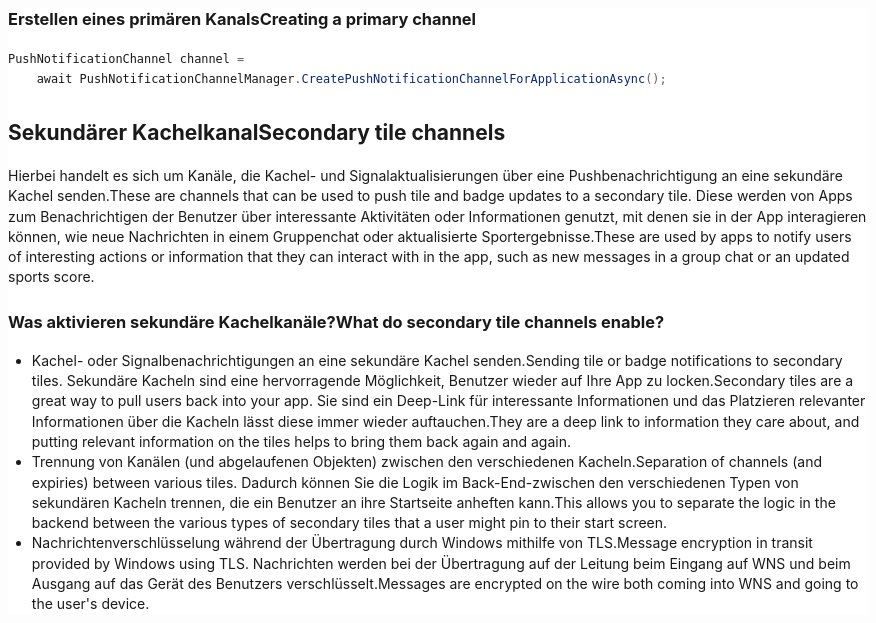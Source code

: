 ### <a name="creating-a-primary-channel"></a><span data-ttu-id="4e2b1-138">Erstellen eines primären Kanals</span><span class="sxs-lookup"><span data-stu-id="4e2b1-138">Creating a primary channel</span></span> 

```csharp
PushNotificationChannel channel = 
    await PushNotificationChannelManager.CreatePushNotificationChannelForApplicationAsync();
```

## <a name="secondary-tile-channels"></a><span data-ttu-id="4e2b1-139">Sekundärer Kachelkanal</span><span class="sxs-lookup"><span data-stu-id="4e2b1-139">Secondary tile channels</span></span>

<span data-ttu-id="4e2b1-140">Hierbei handelt es sich um Kanäle, die Kachel- und Signalaktualisierungen über eine Pushbenachrichtigung an eine sekundäre Kachel senden.</span><span class="sxs-lookup"><span data-stu-id="4e2b1-140">These are channels that can be used to push tile and badge updates to a secondary tile.</span></span> <span data-ttu-id="4e2b1-141">Diese werden von Apps zum Benachrichtigen der Benutzer über interessante Aktivitäten oder Informationen genutzt, mit denen sie in der App interagieren können, wie neue Nachrichten in einem Gruppenchat oder aktualisierte Sportergebnisse.</span><span class="sxs-lookup"><span data-stu-id="4e2b1-141">These are used by apps to notify users of interesting actions or information that they can interact with in the app, such as new messages in a group chat or an updated sports score.</span></span> 

### <a name="what-do-secondary-tile-channels-enable"></a><span data-ttu-id="4e2b1-142">Was aktivieren sekundäre Kachelkanäle?</span><span class="sxs-lookup"><span data-stu-id="4e2b1-142">What do secondary tile channels enable?</span></span>

-   <span data-ttu-id="4e2b1-143">Kachel- oder Signalbenachrichtigungen an eine sekundäre Kachel senden.</span><span class="sxs-lookup"><span data-stu-id="4e2b1-143">Sending tile or badge notifications to secondary tiles.</span></span> <span data-ttu-id="4e2b1-144">Sekundäre Kacheln sind eine hervorragende Möglichkeit, Benutzer wieder auf Ihre App zu locken.</span><span class="sxs-lookup"><span data-stu-id="4e2b1-144">Secondary tiles are a great way to pull users back into your app.</span></span> <span data-ttu-id="4e2b1-145">Sie sind ein Deep-Link für interessante Informationen und das Platzieren relevanter Informationen über die Kacheln lässt diese immer wieder auftauchen.</span><span class="sxs-lookup"><span data-stu-id="4e2b1-145">They are a deep link to information they care about, and putting relevant information on the tiles helps to bring them back again and again.</span></span>
-   <span data-ttu-id="4e2b1-146">Trennung von Kanälen (und abgelaufenen Objekten) zwischen den verschiedenen Kacheln.</span><span class="sxs-lookup"><span data-stu-id="4e2b1-146">Separation of channels (and expiries) between various tiles.</span></span> <span data-ttu-id="4e2b1-147">Dadurch können Sie die Logik im Back-End-zwischen den verschiedenen Typen von sekundären Kacheln trennen, die ein Benutzer an ihre Startseite anheften kann.</span><span class="sxs-lookup"><span data-stu-id="4e2b1-147">This allows you to separate the logic in the backend between the various types of secondary tiles that a user might pin to their start screen.</span></span> 
-   <span data-ttu-id="4e2b1-148">Nachrichtenverschlüsselung während der Übertragung durch Windows mithilfe von TLS.</span><span class="sxs-lookup"><span data-stu-id="4e2b1-148">Message encryption in transit provided by Windows using TLS.</span></span> <span data-ttu-id="4e2b1-149">Nachrichten werden bei der Übertragung auf der Leitung beim Eingang auf WNS und beim Ausgang auf das Gerät des Benutzers verschlüsselt.</span><span class="sxs-lookup"><span data-stu-id="4e2b1-149">Messages are encrypted on the wire both coming into WNS and going to the user's device.</span></span>  

